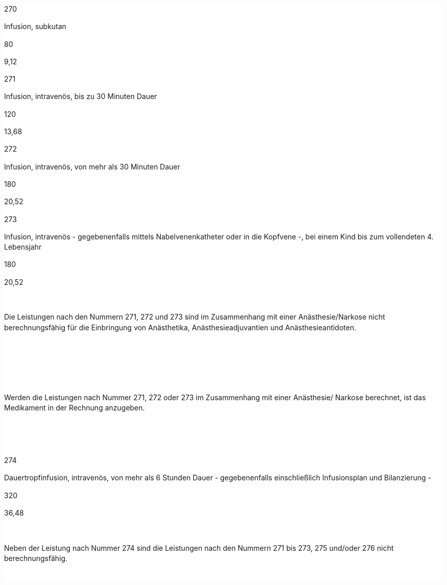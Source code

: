
270

Infusion, subkutan

80

9,12

271

Infusion, intravenös, bis zu 30 Minuten Dauer

120

13,68

272

Infusion, intravenös, von mehr als 30 Minuten Dauer

180

20,52

273

Infusion, intravenös - gegebenenfalls mittels Nabelvenenkatheter oder in die Kopfvene -, bei einem Kind bis zum vollendeten 4. Lebensjahr

180

20,52

 

Die Leistungen nach den Nummern 271, 272 und 273 sind im Zusammenhang mit einer Anästhesie/Narkose nicht berechnungsfähig für die Einbringung von Anästhetika, Anästhesieadjuvantien und Anästhesieantidoten.

 

 

 

Werden die Leistungen nach Nummer 271, 272 oder 273 im Zusammenhang mit einer Anästhesie/ Narkose berechnet, ist das Medikament in der Rechnung anzugeben.

 

 

274

Dauertropfinfusion, intravenös, von mehr als 6 Stunden Dauer - gegebenenfalls einschließlich Infusionsplan und Bilanzierung -

320

36,48

 

Neben der Leistung nach Nummer 274 sind die Leistungen nach den Nummern 271 bis 273, 275 und/oder 276 nicht berechnungsfähig.

 
